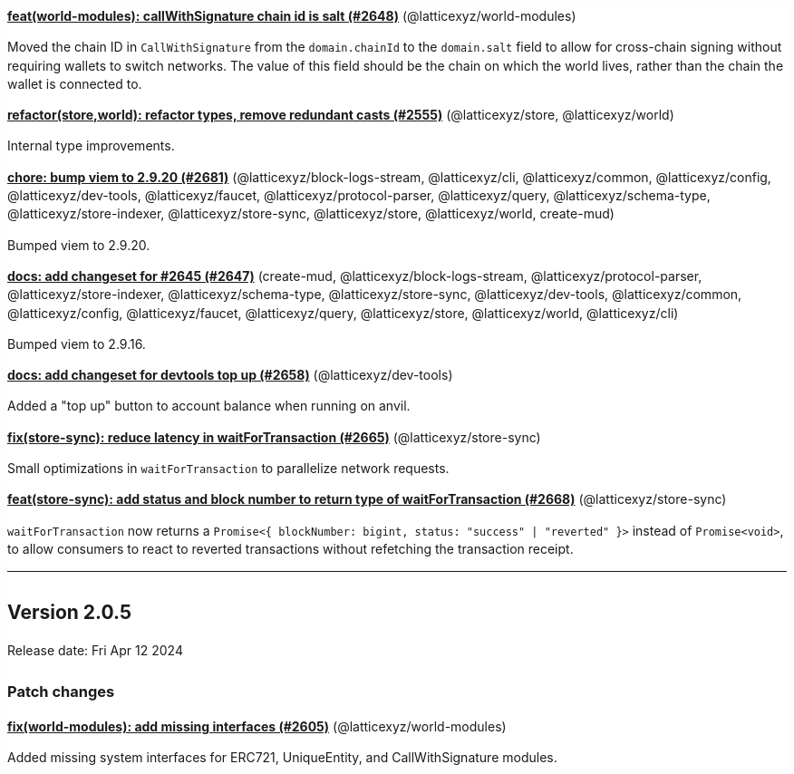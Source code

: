 **[feat(world-modules): callWithSignature chain id is salt (#2648)](https://github.com/latticexyz/mud/commit/96e82b7f11ef30a331941c202fe09591d348cb41)** (@latticexyz/world-modules)

Moved the chain ID in `CallWithSignature` from the `domain.chainId` to the `domain.salt` field to allow for cross-chain signing without requiring wallets to switch networks. The value of this field should be the chain on which the world lives, rather than the chain the wallet is connected to.

**[refactor(store,world): refactor types, remove redundant casts (#2555)](https://github.com/latticexyz/mud/commit/9720b568cd302c597fd0030e59eceab2bb833e39)** (@latticexyz/store, @latticexyz/world)

Internal type improvements.

**[chore: bump viem to 2.9.20 (#2681)](https://github.com/latticexyz/mud/commit/c18e93c5e1fb6987f31369f2e81f26ea2ac196d8)** (@latticexyz/block-logs-stream, @latticexyz/cli, @latticexyz/common, @latticexyz/config, @latticexyz/dev-tools, @latticexyz/faucet, @latticexyz/protocol-parser, @latticexyz/query, @latticexyz/schema-type, @latticexyz/store-indexer, @latticexyz/store-sync, @latticexyz/store, @latticexyz/world, create-mud)

Bumped viem to 2.9.20.

**[docs: add changeset for #2645 (#2647)](https://github.com/latticexyz/mud/commit/d95028a6d1233557ee605f4691f0d47ced47a681)** (create-mud, @latticexyz/block-logs-stream, @latticexyz/protocol-parser, @latticexyz/store-indexer, @latticexyz/schema-type, @latticexyz/store-sync, @latticexyz/dev-tools, @latticexyz/common, @latticexyz/config, @latticexyz/faucet, @latticexyz/query, @latticexyz/store, @latticexyz/world, @latticexyz/cli)

Bumped viem to 2.9.16.

**[docs: add changeset for devtools top up (#2658)](https://github.com/latticexyz/mud/commit/77d3b30942e8593b4aeb5d7921494ca0d627786b)** (@latticexyz/dev-tools)

Added a "top up" button to account balance when running on anvil.

**[fix(store-sync): reduce latency in waitForTransaction (#2665)](https://github.com/latticexyz/mud/commit/de3bc3d1fe78762e43b692f6f3334dee9b632c8f)** (@latticexyz/store-sync)

Small optimizations in `waitForTransaction` to parallelize network requests.

**[feat(store-sync): add status and block number to return type of waitForTransaction (#2668)](https://github.com/latticexyz/mud/commit/8c3dcf77c2481b11622a0603c8a09a5b1fb5f787)** (@latticexyz/store-sync)

`waitForTransaction` now returns a `Promise<{ blockNumber: bigint, status: "success" | "reverted" }>` instead of `Promise<void>`, to allow consumers to react to reverted transactions without refetching the transaction receipt.

---

## Version 2.0.5

Release date: Fri Apr 12 2024

### Patch changes

**[fix(world-modules): add missing interfaces (#2605)](https://github.com/latticexyz/mud/commit/e2e8ec8b3e7152337cb81a5d54c9bb36486c462e)** (@latticexyz/world-modules)

Added missing system interfaces for ERC721, UniqueEntity, and CallWithSignature modules.
